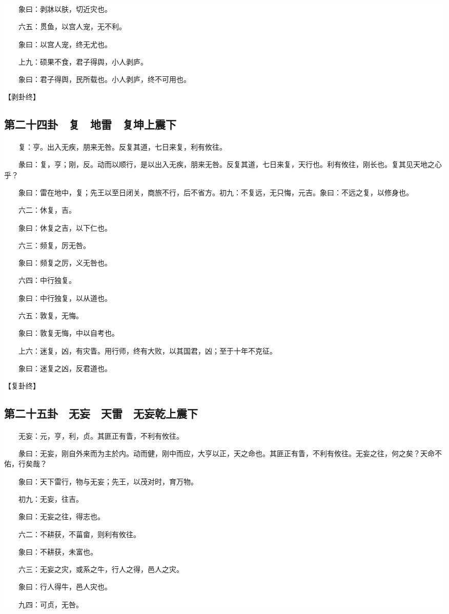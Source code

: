 　　象曰：剥牀以肤，切近灾也。 

　　六五：贯鱼，以宫人宠，无不利。 

　　象曰：以宫人宠，终无尤也。 

　　上九：硕果不食，君子得舆，小人剥庐。 

　　象曰：君子得舆，民所载也。小人剥庐，终不可用也。

【剥卦终】 

## 第二十四卦　复　地雷　复坤上震下

　　复：亨。出入无疾，朋来无咎。反复其道，七日来复，利有攸往。 

　　彖曰：复，亨；刚，反。动而以顺行，是以出入无疾，朋来无咎。反复其道，七日来复，天行也。利有攸往，刚长也。复其见天地之心乎？ 

　　象曰：雷在地中，复；先王以至日闭关，商旅不行，后不省方。初九：不复远，无只悔，元吉。象曰：不远之复，以修身也。 

　　六二：休复，吉。 

　　象曰：休复之吉，以下仁也。 

　　六三：频复，厉无咎。 

　　象曰：频复之厉，义无咎也。 

　　六四：中行独复。 

　　象曰：中行独复，以从道也。 

　　六五：敦复，无悔。 

　　象曰：敦复无悔，中以自考也。 

　　上六：迷复，凶，有灾眚。用行师，终有大败，以其国君，凶；至于十年不克征。 

　　象曰：迷复之凶，反君道也。

【复卦终】 

## 第二十五卦　无妄　天雷　无妄乾上震下

　　无妄：元，亨，利，贞。其匪正有眚，不利有攸往。 

　　彖曰：无妄，刚自外来而为主於内。动而健，刚中而应，大亨以正，天之命也。其匪正有眚，不利有攸往。无妄之往，何之矣？天命不佑，行矣哉？ 

　　象曰：天下雷行，物与无妄；先王，以茂对时，育万物。 

　　初九：无妄，往吉。 

　　象曰：无妄之往，得志也。 

　　六二：不耕获，不菑畲，则利有攸往。 

　　象曰：不耕获，未富也。 

　　六三：无妄之灾，或系之牛，行人之得，邑人之灾。 

　　象曰：行人得牛，邑人灾也。 

　　九四：可贞，无咎。 
